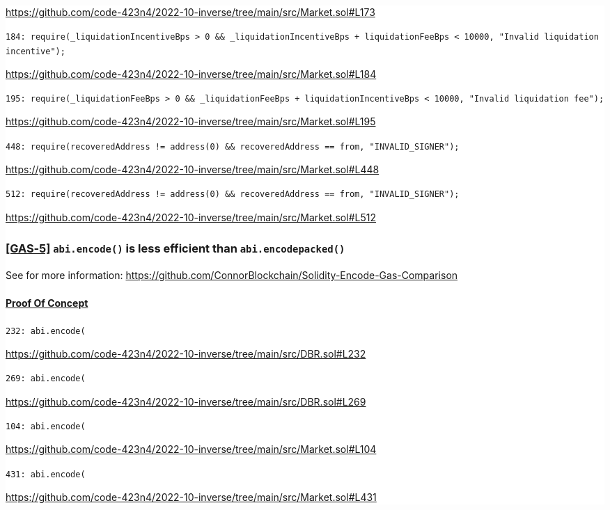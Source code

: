 https://github.com/code-423n4/2022-10-inverse/tree/main/src/Market.sol#L173

```
184: require(_liquidationIncentiveBps > 0 && _liquidationIncentiveBps + liquidationFeeBps < 10000, "Invalid liquidation incentive");
```

https://github.com/code-423n4/2022-10-inverse/tree/main/src/Market.sol#L184

```
195: require(_liquidationFeeBps > 0 && _liquidationFeeBps + liquidationIncentiveBps < 10000, "Invalid liquidation fee");
```

https://github.com/code-423n4/2022-10-inverse/tree/main/src/Market.sol#L195

```
448: require(recoveredAddress != address(0) && recoveredAddress == from, "INVALID_SIGNER");
```

https://github.com/code-423n4/2022-10-inverse/tree/main/src/Market.sol#L448

```
512: require(recoveredAddress != address(0) && recoveredAddress == from, "INVALID_SIGNER");
```

https://github.com/code-423n4/2022-10-inverse/tree/main/src/Market.sol#L512





### <a href="#Summary">[GAS&#x2011;5]</a><a name="GAS&#x2011;5"> `abi.encode()` is less efficient than `abi.encodepacked()`

See for more information: https://github.com/ConnorBlockchain/Solidity-Encode-Gas-Comparison 

#### <ins>Proof Of Concept</ins>


```
232: abi.encode(
```

https://github.com/code-423n4/2022-10-inverse/tree/main/src/DBR.sol#L232

```
269: abi.encode(
```

https://github.com/code-423n4/2022-10-inverse/tree/main/src/DBR.sol#L269

```
104: abi.encode(
```

https://github.com/code-423n4/2022-10-inverse/tree/main/src/Market.sol#L104

```
431: abi.encode(
```

https://github.com/code-423n4/2022-10-inverse/tree/main/src/Market.sol#L431
